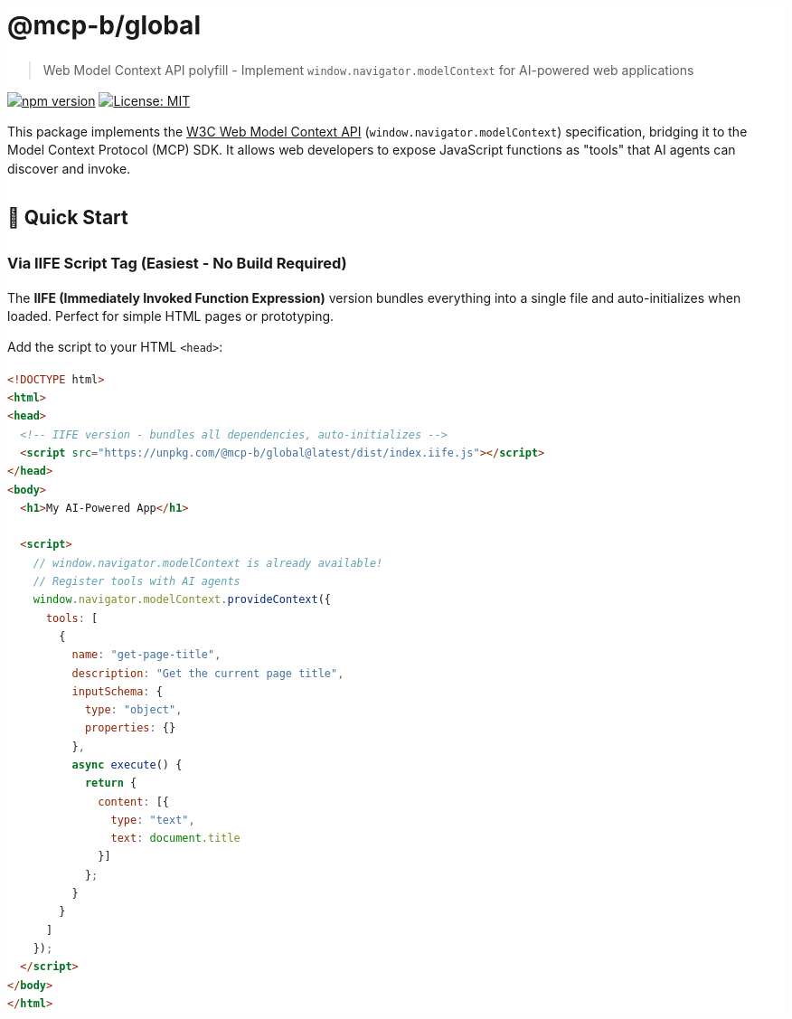 # @mcp-b/global

> Web Model Context API polyfill - Implement `window.navigator.modelContext` for AI-powered web applications

[![npm version](https://img.shields.io/npm/v/@mcp-b/global?style=flat-square)](https://www.npmjs.com/package/@mcp-b/global)
[![License: MIT](https://img.shields.io/badge/License-MIT-yellow.svg?style=flat-square)](https://opensource.org/licenses/MIT)

This package implements the [W3C Web Model Context API](https://github.com/webmachinelearning/webmcp) (`window.navigator.modelContext`) specification, bridging it to the Model Context Protocol (MCP) SDK. It allows web developers to expose JavaScript functions as "tools" that AI agents can discover and invoke.

## 🚀 Quick Start

### Via IIFE Script Tag (Easiest - No Build Required)

The **IIFE (Immediately Invoked Function Expression)** version bundles everything into a single file and auto-initializes when loaded. Perfect for simple HTML pages or prototyping.

Add the script to your HTML `<head>`:

```html
<!DOCTYPE html>
<html>
<head>
  <!-- IIFE version - bundles all dependencies, auto-initializes -->
  <script src="https://unpkg.com/@mcp-b/global@latest/dist/index.iife.js"></script>
</head>
<body>
  <h1>My AI-Powered App</h1>

  <script>
    // window.navigator.modelContext is already available!
    // Register tools with AI agents
    window.navigator.modelContext.provideContext({
      tools: [
        {
          name: "get-page-title",
          description: "Get the current page title",
          inputSchema: {
            type: "object",
            properties: {}
          },
          async execute() {
            return {
              content: [{
                type: "text",
                text: document.title
              }]
            };
          }
        }
      ]
    });
  </script>
</body>
</html>
```
